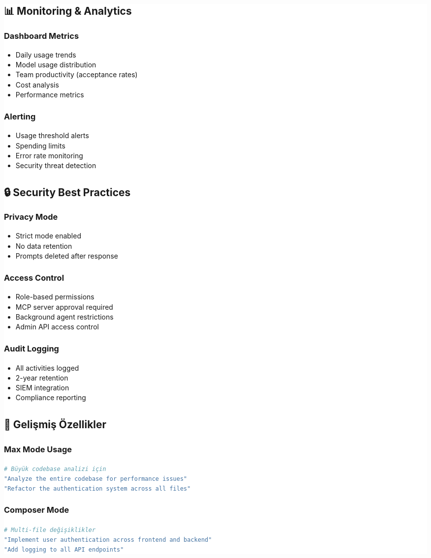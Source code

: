 ## 📊 **Monitoring & Analytics**

### **Dashboard Metrics**
- Daily usage trends
- Model usage distribution
- Team productivity (acceptance rates)
- Cost analysis
- Performance metrics

### **Alerting**
- Usage threshold alerts
- Spending limits
- Error rate monitoring
- Security threat detection

## 🔒 **Security Best Practices**

### **Privacy Mode**
- Strict mode enabled
- No data retention
- Prompts deleted after response

### **Access Control**
- Role-based permissions
- MCP server approval required
- Background agent restrictions
- Admin API access control

### **Audit Logging**
- All activities logged
- 2-year retention
- SIEM integration
- Compliance reporting

## 🎯 **Gelişmiş Özellikler**

### **Max Mode Usage**
```bash
# Büyük codebase analizi için
"Analyze the entire codebase for performance issues"
"Refactor the authentication system across all files"
```

### **Composer Mode**
```bash
# Multi-file değişiklikler
"Implement user authentication across frontend and backend"
"Add logging to all API endpoints"
```
